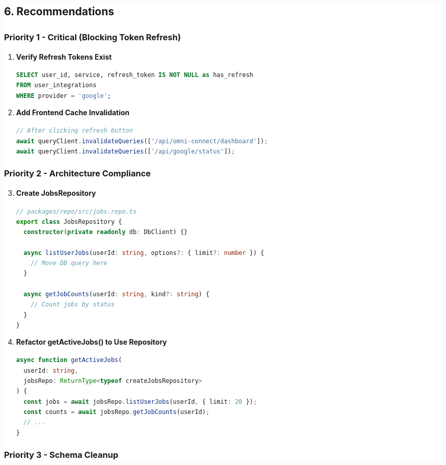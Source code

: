 
## 6. Recommendations

### Priority 1 - Critical (Blocking Token Refresh)

1. **Verify Refresh Tokens Exist**

   ```sql
   SELECT user_id, service, refresh_token IS NOT NULL as has_refresh
   FROM user_integrations 
   WHERE provider = 'google';
   ```

2. **Add Frontend Cache Invalidation**

   ```typescript
   // After clicking refresh button
   await queryClient.invalidateQueries(['/api/omni-connect/dashboard']);
   await queryClient.invalidateQueries(['/api/google/status']);
   ```

### Priority 2 - Architecture Compliance

3. **Create JobsRepository**

   ```typescript
   // packages/repo/src/jobs.repo.ts
   export class JobsRepository {
     constructor(private readonly db: DbClient) {}
     
     async listUserJobs(userId: string, options?: { limit?: number }) {
       // Move DB query here
     }
     
     async getJobCounts(userId: string, kind?: string) {
       // Count jobs by status
     }
   }
   ```

4. **Refactor getActiveJobs() to Use Repository**

   ```typescript
   async function getActiveJobs(
     userId: string,
     jobsRepo: ReturnType<typeof createJobsRepository>
   ) {
     const jobs = await jobsRepo.listUserJobs(userId, { limit: 20 });
     const counts = await jobsRepo.getJobCounts(userId);
     // ...
   }
   ```

### Priority 3 - Schema Cleanup
